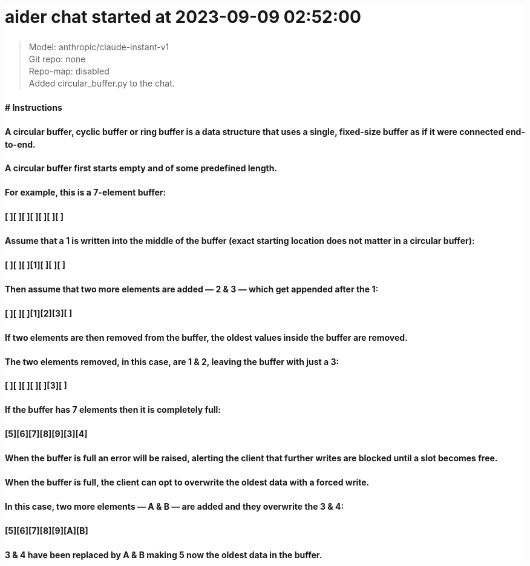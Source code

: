 
# aider chat started at 2023-09-09 02:52:00

> Model: anthropic/claude-instant-v1  
> Git repo: none  
> Repo-map: disabled  
> Added circular_buffer.py to the chat.  

#### # Instructions  
####   
#### A circular buffer, cyclic buffer or ring buffer is a data structure that uses a single, fixed-size buffer as if it were connected end-to-end.  
####   
#### A circular buffer first starts empty and of some predefined length.  
#### For example, this is a 7-element buffer:  
####   
####     [ ][ ][ ][ ][ ][ ][ ]  
####   
#### Assume that a 1 is written into the middle of the buffer (exact starting location does not matter in a circular buffer):  
####   
####     [ ][ ][ ][1][ ][ ][ ]  
####   
#### Then assume that two more elements are added — 2 & 3 — which get appended after the 1:  
####   
####     [ ][ ][ ][1][2][3][ ]  
####   
#### If two elements are then removed from the buffer, the oldest values inside the buffer are removed.  
#### The two elements removed, in this case, are 1 & 2, leaving the buffer with just a 3:  
####   
####     [ ][ ][ ][ ][ ][3][ ]  
####   
#### If the buffer has 7 elements then it is completely full:  
####   
####     [5][6][7][8][9][3][4]  
####   
#### When the buffer is full an error will be raised, alerting the client that further writes are blocked until a slot becomes free.  
####   
#### When the buffer is full, the client can opt to overwrite the oldest data with a forced write.  
#### In this case, two more elements — A & B — are added and they overwrite the 3 & 4:  
####   
####     [5][6][7][8][9][A][B]  
####   
#### 3 & 4 have been replaced by A & B making 5 now the oldest data in the buffer.  